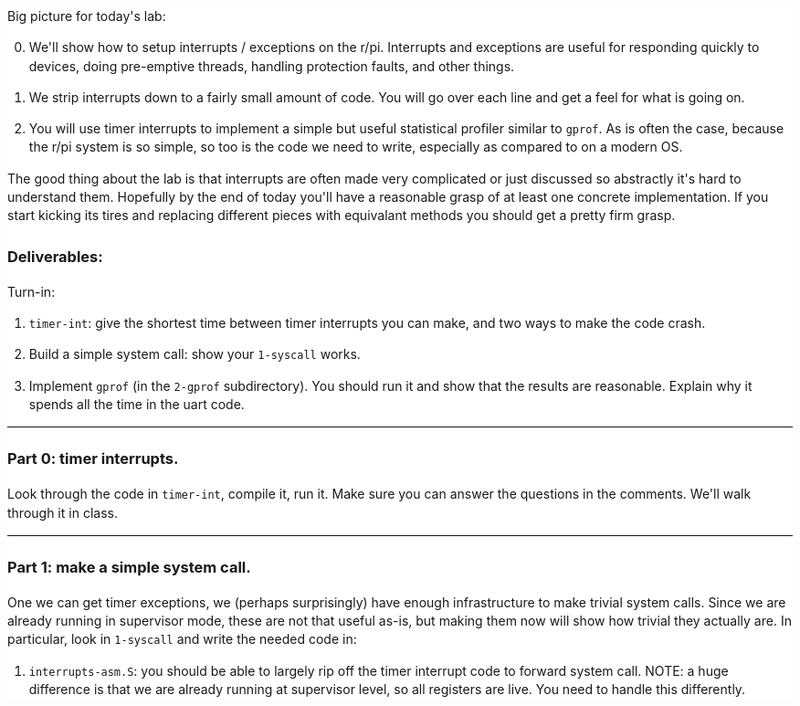 Big picture for today's lab:

   0. We'll show how to setup interrupts / exceptions on the r/pi.
   Interrupts and exceptions are useful for responding quickly to devices,
   doing pre-emptive threads, handling protection faults, and other things.

   1. We strip interrupts down to a fairly small amount of code.  You will
   go over each line and get a feel for what is going on.  

   2. You will use timer interrupts to implement a simple but useful
   statistical profiler similar to `gprof`.  As is often the case,
   because the r/pi system is so simple, so too is the code we need to
   write, especially as compared to on a modern OS.

The good thing about the lab is that interrupts are often made very
complicated or just discussed so abstractly it's hard to understand them.
Hopefully by the end of today you'll have a reasonable grasp of at
least one concrete implementation.  If you start kicking its tires and
replacing different pieces with equivalant methods you should get a
pretty firm grasp.

### Deliverables:

Turn-in:

  1. `timer-int`: give the shortest time between timer interrupts you can
     make, and two ways to make the code crash.

  2. Build a simple system call: show your `1-syscall` works.

  3. Implement `gprof` (in the `2-gprof` subdirectory).   You should
     run it and show that the results are reasonable.  Explain why it
     spends all the time in the uart code.

----------------------------------------------------------------------------
### Part 0: timer interrupts.

Look through the code in `timer-int`, compile it, run it.  Make sure
you can answer the questions in the comments.  We'll walk through it
in class.

----------------------------------------------------------------------------
### Part 1: make a simple system call.

One we can get timer exceptions, we (perhaps surprisingly) have enough
infrastructure to make trivial system calls.   Since we are already
running in supervisor mode, these are not that useful as-is, but making
them now will show how trivial they actually are.  In particular, look in
`1-syscall` and write the needed code in:

  1. `interrupts-asm.S`: you should be able to largely rip off the timer interrupt
     code to forward system call.  NOTE: a huge difference is that we are
     already running at supervisor level, so all registers are live.  You need
     to handle this differently.
